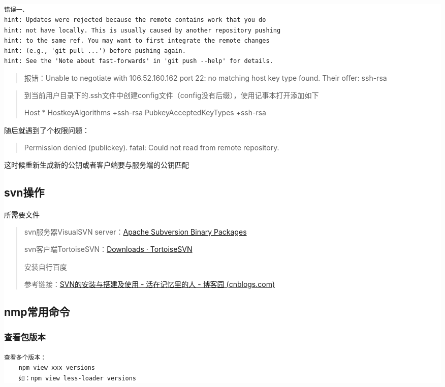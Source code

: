 ```
错误一、
hint: Updates were rejected because the remote contains work that you do
hint: not have locally. This is usually caused by another repository pushing
hint: to the same ref. You may want to first integrate the remote changes
hint: (e.g., 'git pull ...') before pushing again.
hint: See the 'Note about fast-forwards' in 'git push --help' for details.
```



> 报错：Unable to negotiate with 106.52.160.162 port 22: no matching host key type found. Their offer: ssh-rsa

>到当前用户目录下的.ssh文件中创建config文件（config没有后缀），使用记事本打开添加如下
>
>Host *
>HostkeyAlgorithms +ssh-rsa
>PubkeyAcceptedKeyTypes +ssh-rsa

随后就遇到了个权限问题： 

> Permission denied (publickey).
> fatal: Could not read from remote repository.

这时候重新生成新的公钥或者客户端要与服务端的公钥匹配





## svn操作

所需要文件

> svn服务器VisualSVN server：[Apache Subversion Binary Packages](https://subversion.apache.org/packages.html)
>
> svn客户端TortoiseSVN：[Downloads · TortoiseSVN](https://tortoisesvn.net/downloads.html)
>
> 安装自行百度
>
> 参考链接：[SVN的安装与搭建及使用 - 活在记忆里的人 - 博客园 (cnblogs.com)](https://www.cnblogs.com/ftx3q/p/15340160.html)







## nmp常用命令

### 查看包版本

```
查看多个版本：
	npm view xxx versions
	如：npm view less-loader versions
```
